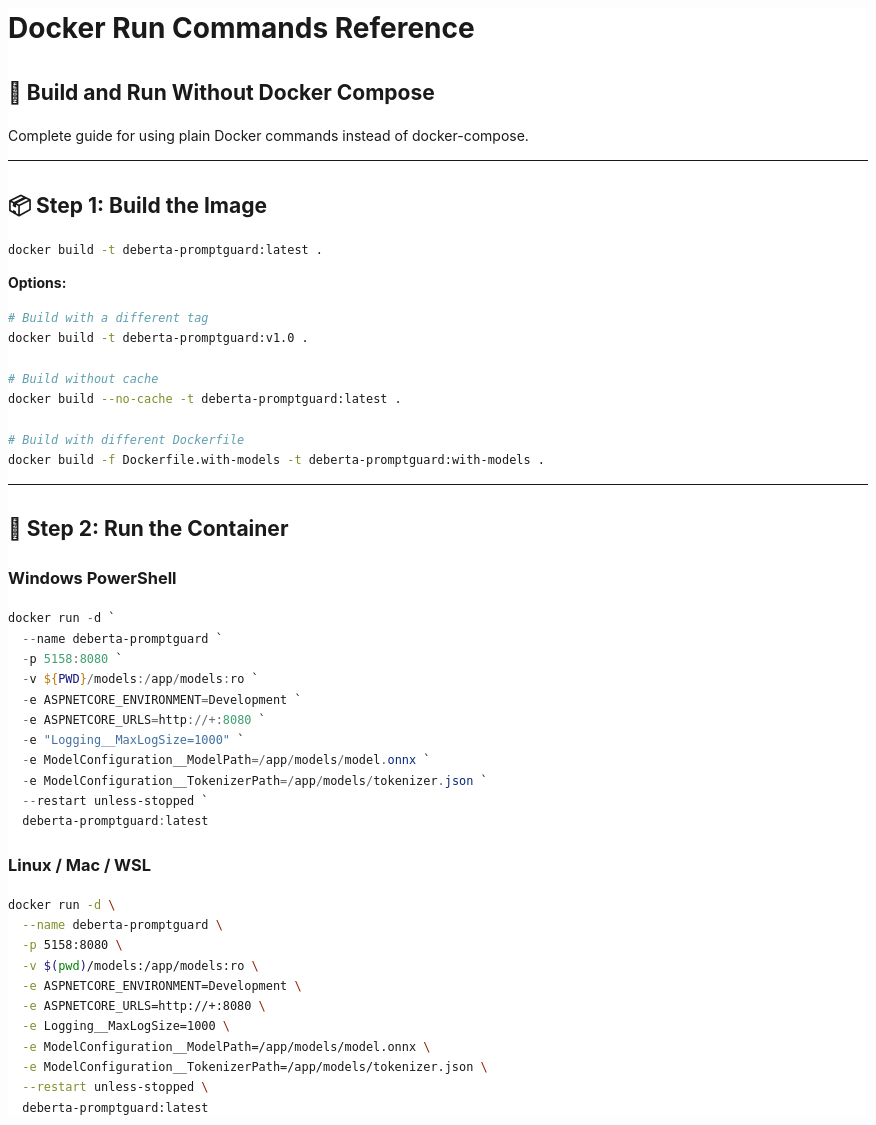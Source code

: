 # Docker Run Commands Reference

## 🐳 Build and Run Without Docker Compose

Complete guide for using plain Docker commands instead of docker-compose.

---

## 📦 Step 1: Build the Image

```bash
docker build -t deberta-promptguard:latest .
```

**Options:**
```bash
# Build with a different tag
docker build -t deberta-promptguard:v1.0 .

# Build without cache
docker build --no-cache -t deberta-promptguard:latest .

# Build with different Dockerfile
docker build -f Dockerfile.with-models -t deberta-promptguard:with-models .
```

---

## 🚀 Step 2: Run the Container

### **Windows PowerShell**

```powershell
docker run -d `
  --name deberta-promptguard `
  -p 5158:8080 `
  -v ${PWD}/models:/app/models:ro `
  -e ASPNETCORE_ENVIRONMENT=Development `
  -e ASPNETCORE_URLS=http://+:8080 `
  -e "Logging__MaxLogSize=1000" `
  -e ModelConfiguration__ModelPath=/app/models/model.onnx `
  -e ModelConfiguration__TokenizerPath=/app/models/tokenizer.json `
  --restart unless-stopped `
  deberta-promptguard:latest
```

### **Linux / Mac / WSL**

```bash
docker run -d \
  --name deberta-promptguard \
  -p 5158:8080 \
  -v $(pwd)/models:/app/models:ro \
  -e ASPNETCORE_ENVIRONMENT=Development \
  -e ASPNETCORE_URLS=http://+:8080 \
  -e Logging__MaxLogSize=1000 \
  -e ModelConfiguration__ModelPath=/app/models/model.onnx \
  -e ModelConfiguration__TokenizerPath=/app/models/tokenizer.json \
  --restart unless-stopped \
  deberta-promptguard:latest
```
